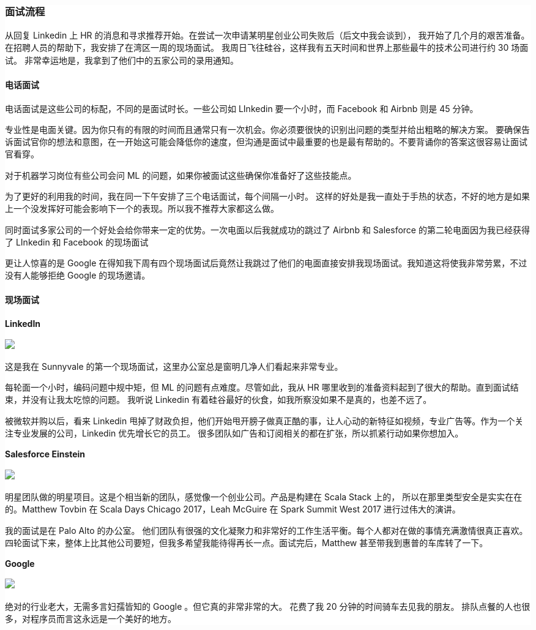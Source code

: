 ### 面试流程

从回复 Linkedin 上 HR 的消息和寻求推荐开始。在尝试一次申请某明星创业公司失败后（后文中我会谈到），
我开始了几个月的艰苦准备。在招聘人员的帮助下，我安排了在湾区一周的现场面试。
我周日飞往硅谷，这样我有五天时间和世界上那些最牛的技术公司进行约 30 场面试。
非常幸运地是，我拿到了他们中的五家公司的录用通知。


#### 电话面试

电话面试是这些公司的标配，不同的是面试时长。一些公司如 LInkedin 要一个小时，而 Facebook 和 Airbnb 则是 45 分钟。



专业性是电面关键。因为你只有的有限的时间而且通常只有一次机会。你必须要很快的识别出问题的类型并给出粗略的解决方案。
要确保告诉面试官你的想法和意图，在一开始这可能会降低你的速度，但沟通是面试中最重要的也是最有帮助的。不要背诵你的答案这很容易让面试官看穿。 


对于机器学习岗位有些公司会问 ML 的问题，如果你被面试这些确保你准备好了这些技能点。

为了更好的利用我的时间，我在同一下午安排了三个电话面试，每个间隔一小时。
这样的好处是我一直处于手热的状态，不好的地方是如果上一个没发挥好可能会影响下一个的表现。所以我不推荐大家都这么做。



同时面试多家公司的一个好处会给你带来一定的优势。一次电面以后我就成功的跳过了 Airbnb 和 Salesforce 的第二轮电面因为我已经获得了 LInkedin 和 Facebook 的现场面试


更让人惊喜的是 Google 在得知我下周有四个现场面试后竟然让我跳过了他们的电面直接安排我现场面试。我知道这将使我非常劳累，不过没有人能够拒绝 Google 的现场邀请。

#### 现场面试

**LinkedIn**

![](https://cdn-images-1.medium.com/max/800/1*JjnojejxqDmKWdDvF7JccQ.png)

这是我在 Sunnyvale 的第一个现场面试，这里办公室总是窗明几净人们看起来非常专业。

每轮面一个小时，编码问题中规中矩，但 ML 的问题有点难度。尽管如此，我从 HR 哪里收到的准备资料起到了很大的帮助。直到面试结束，并没有让我太吃惊的问题。
我听说 Linkedin 有着硅谷最好的伙食，如我所察没如果不是真的，也差不远了。
 
被微软并购以后，看来 Linkedin 甩掉了财政负担，他们开始甩开膀子做真正酷的事，让人心动的新特征如视频，专业广告等。作为一个关注专业发展的公司，Linkedin 优先增长它的员工。
很多团队如广告和订阅相关的都在扩张，所以抓紧行动如果你想加入。


**Salesforce Einstein**

![](https://cdn-images-1.medium.com/max/800/1*XNUUSjrUo-n7eU5ZOGeHog.png)

明星团队做的明星项目。这是个相当新的团队，感觉像一个创业公司。产品是构建在 Scala Stack 上的， 所以在那里类型安全是实实在在的。Matthew Tovbin 在 Scala Days Chicago 2017，Leah McGuire 在 Spark Summit West 2017 进行过伟大的演讲。 

我的面试是在 Palo Alto 的办公室。 他们团队有很强的文化凝聚力和非常好的工作生活平衡。每个人都对在做的事情充满激情很真正喜欢。四轮面试下来，整体上比其他公司要短，但我多希望我能待得再长一点。面试完后，Matthew 甚至带我到惠普的车库转了一下。 


**Google**

![](https://cdn-images-1.medium.com/max/800/1*VYDw0n3CgPOsrX1j-tchbw.png)


绝对的行业老大，无需多言妇孺皆知的 Google 。但它真的非常非常的大。 花费了我 20 分钟的时间骑车去见我的朋友。 排队点餐的人也很多，对程序员而言这永远是一个美好的地方。
